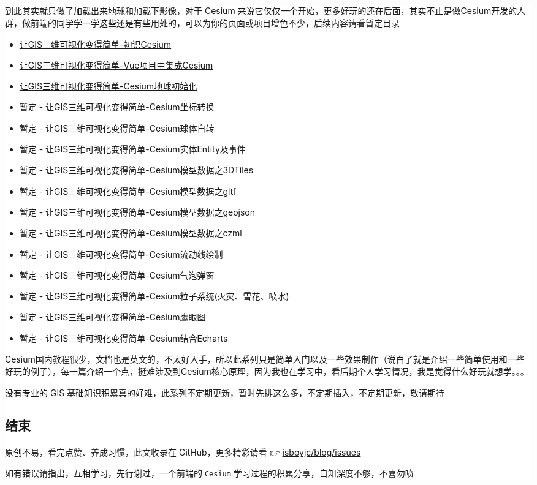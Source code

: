 到此其实就只做了加载出来地球和加载下影像，对于 Cesium 来说它仅仅一个开始，更多好玩的还在后面，其实不止是做Cesium开发的人群，做前端的同学学一学这些还是有些用处的，可以为你的页面或项目增色不少，后续内容请看暂定目录

- [让GIS三维可视化变得简单-初识Cesium](https://juejin.im/post/6854573221191090189) 

- [让GIS三维可视化变得简单-Vue项目中集成Cesium](https://juejin.im/post/6854899697661394951) 

- [让GIS三维可视化变得简单-Cesium地球初始化]() 
- 暂定 - 让GIS三维可视化变得简单-Cesium坐标转换
- 暂定 - 让GIS三维可视化变得简单-Cesium球体自转

- 暂定 - 让GIS三维可视化变得简单-Cesium实体Entity及事件

- 暂定 - 让GIS三维可视化变得简单-Cesium模型数据之3DTiles
- 暂定 - 让GIS三维可视化变得简单-Cesium模型数据之gltf
- 暂定 - 让GIS三维可视化变得简单-Cesium模型数据之geojson
- 暂定 - 让GIS三维可视化变得简单-Cesium模型数据之czml
- 暂定 - 让GIS三维可视化变得简单-Cesium流动线绘制
- 暂定 - 让GIS三维可视化变得简单-Cesium气泡弹窗
- 暂定 - 让GIS三维可视化变得简单-Cesium粒子系统(火灾、雪花、喷水)
- 暂定 - 让GIS三维可视化变得简单-Cesium鹰眼图
- 暂定 - 让GIS三维可视化变得简单-Cesium结合Echarts

Cesium国内教程很少，文档也是英文的，不太好入手，所以此系列只是简单入门以及一些效果制作（说白了就是介绍一些简单使用和一些好玩的例子），每一篇介绍一个点，挺难涉及到Cesium核心原理，因为我也在学习中，看后期个人学习情况，我是觉得什么好玩就想学。。。

没有专业的 GIS 基础知识积累真的好难，此系列不定期更新，暂时先排这么多，不定期插入，不定期更新，敬请期待



## 结束

原创不易，看完点赞、养成习惯，此文收录在 GitHub，更多精彩请看 👉 [isboyjc/blog/issues](https://github.com/isboyjc/blog/issues) 

如有错误请指出，互相学习，先行谢过，一个前端的 `Cesium` 学习过程的积累分享，自知深度不够，不喜勿喷